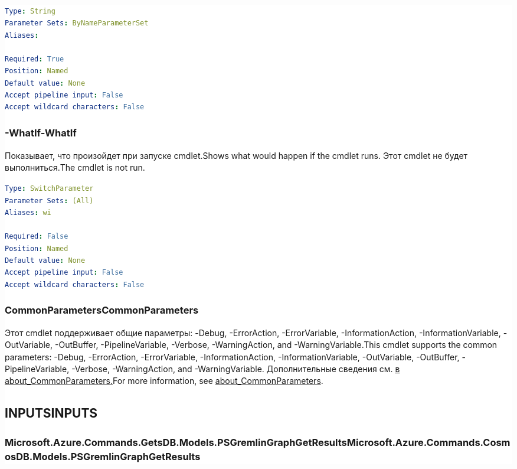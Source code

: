 ```yaml
Type: String
Parameter Sets: ByNameParameterSet
Aliases:

Required: True
Position: Named
Default value: None
Accept pipeline input: False
Accept wildcard characters: False
```

### <span data-ttu-id="7c783-130">-WhatIf</span><span class="sxs-lookup"><span data-stu-id="7c783-130">-WhatIf</span></span>
<span data-ttu-id="7c783-131">Показывает, что произойдет при запуске cmdlet.</span><span class="sxs-lookup"><span data-stu-id="7c783-131">Shows what would happen if the cmdlet runs.</span></span>
<span data-ttu-id="7c783-132">Этот cmdlet не будет выполниться.</span><span class="sxs-lookup"><span data-stu-id="7c783-132">The cmdlet is not run.</span></span>

```yaml
Type: SwitchParameter
Parameter Sets: (All)
Aliases: wi

Required: False
Position: Named
Default value: None
Accept pipeline input: False
Accept wildcard characters: False
```

### <span data-ttu-id="7c783-133">CommonParameters</span><span class="sxs-lookup"><span data-stu-id="7c783-133">CommonParameters</span></span>
<span data-ttu-id="7c783-134">Этот cmdlet поддерживает общие параметры: -Debug, -ErrorAction, -ErrorVariable, -InformationAction, -InformationVariable, -OutVariable, -OutBuffer, -PipelineVariable, -Verbose, -WarningAction, and -WarningVariable.</span><span class="sxs-lookup"><span data-stu-id="7c783-134">This cmdlet supports the common parameters: -Debug, -ErrorAction, -ErrorVariable, -InformationAction, -InformationVariable, -OutVariable, -OutBuffer, -PipelineVariable, -Verbose, -WarningAction, and -WarningVariable.</span></span> <span data-ttu-id="7c783-135">Дополнительные сведения см. [в about_CommonParameters.](http://go.microsoft.com/fwlink/?LinkID=113216)</span><span class="sxs-lookup"><span data-stu-id="7c783-135">For more information, see [about_CommonParameters](http://go.microsoft.com/fwlink/?LinkID=113216).</span></span>

## <span data-ttu-id="7c783-136">INPUTS</span><span class="sxs-lookup"><span data-stu-id="7c783-136">INPUTS</span></span>

### <span data-ttu-id="7c783-137">Microsoft.Azure.Commands.GetsDB.Models.PSGremlinGraphGetResults</span><span class="sxs-lookup"><span data-stu-id="7c783-137">Microsoft.Azure.Commands.CosmosDB.Models.PSGremlinGraphGetResults</span></span>
